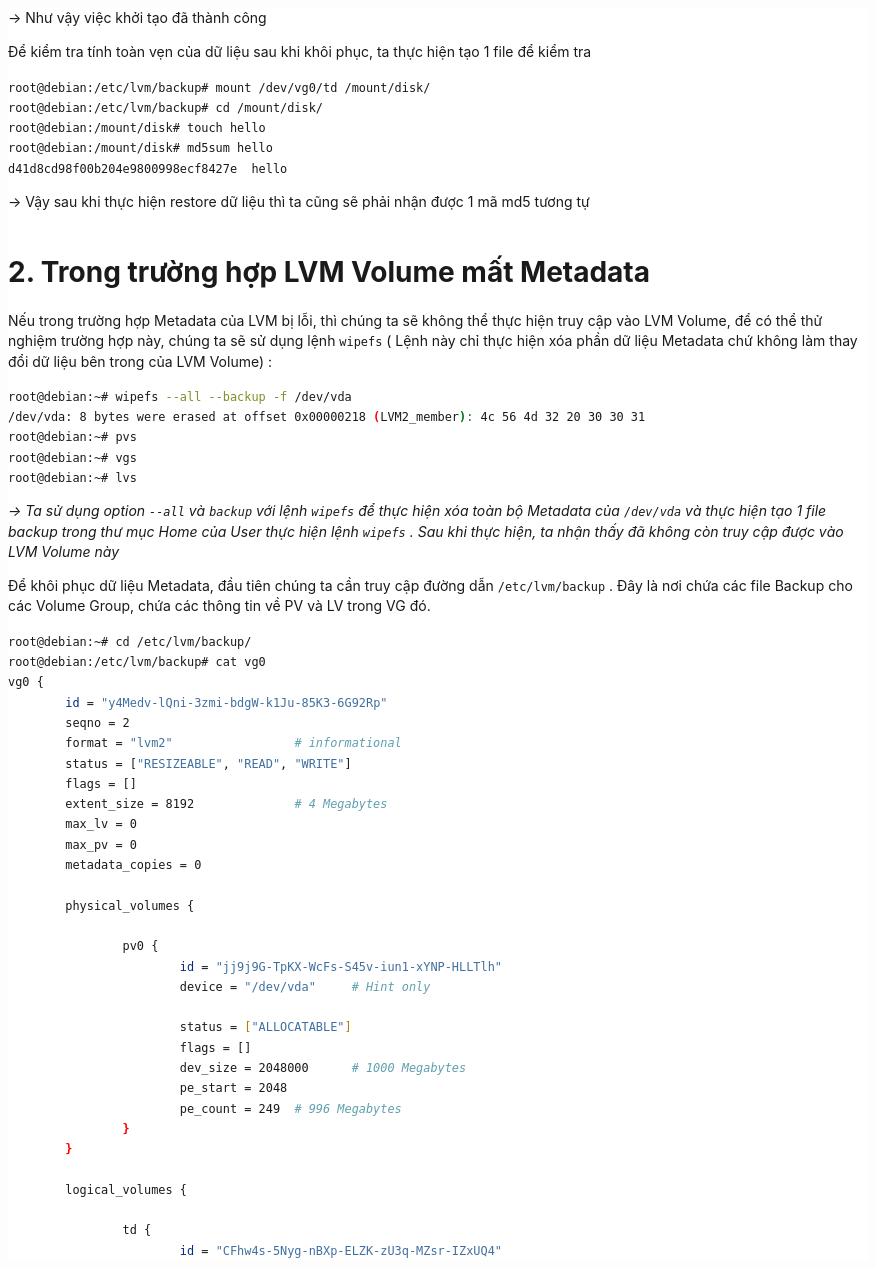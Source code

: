 → Như vậy việc khởi tạo đã thành công

Để kiểm tra tính toàn vẹn của dữ liệu sau khi khôi phục, ta thực hiện tạo 1 file để kiểm tra 

```bash
root@debian:/etc/lvm/backup# mount /dev/vg0/td /mount/disk/
root@debian:/etc/lvm/backup# cd /mount/disk/
root@debian:/mount/disk# touch hello
root@debian:/mount/disk# md5sum hello
d41d8cd98f00b204e9800998ecf8427e  hello
```

→ Vậy sau khi thực hiện restore dữ liệu thì ta cũng sẽ phải nhận được 1 mã md5 tương tự

# 2. Trong trường hợp LVM Volume mất Metadata

Nếu trong trường hợp Metadata của LVM bị lỗi, thì chúng ta sẽ không thể thực hiện truy cập vào LVM Volume, để có thể thử nghiệm trường hợp này, chúng ta sẽ sử dụng lệnh `wipefs` ( Lệnh này chỉ thực hiện xóa phần dữ liệu Metadata chứ không làm thay đổi dữ liệu bên trong của LVM Volume) :

```bash
root@debian:~# wipefs --all --backup -f /dev/vda
/dev/vda: 8 bytes were erased at offset 0x00000218 (LVM2_member): 4c 56 4d 32 20 30 30 31
root@debian:~# pvs
root@debian:~# vgs
root@debian:~# lvs
```

*→ Ta sử dụng option `--all` và `backup` với lệnh `wipefs` để thực hiện xóa toàn bộ Metadata của `/dev/vda` và thực hiện tạo 1 file backup trong thư mục Home của User thực hiện lệnh `wipefs` . Sau khi thực hiện, ta nhận thấy đã không còn truy cập được vào LVM Volume này*

Để khôi phục dữ liệu Metadata, đầu tiên chúng ta cần truy cập đường dẫn `/etc/lvm/backup` . Đây là nơi chứa các file Backup cho các Volume Group, chứa các thông tin về PV và LV trong VG đó. 

```bash
root@debian:~# cd /etc/lvm/backup/
root@debian:/etc/lvm/backup# cat vg0
vg0 {
        id = "y4Medv-lQni-3zmi-bdgW-k1Ju-85K3-6G92Rp"
        seqno = 2
        format = "lvm2"                 # informational
        status = ["RESIZEABLE", "READ", "WRITE"]
        flags = []
        extent_size = 8192              # 4 Megabytes
        max_lv = 0
        max_pv = 0
        metadata_copies = 0

        physical_volumes {

                pv0 {
                        id = "jj9j9G-TpKX-WcFs-S45v-iun1-xYNP-HLLTlh"
                        device = "/dev/vda"     # Hint only

                        status = ["ALLOCATABLE"]
                        flags = []
                        dev_size = 2048000      # 1000 Megabytes
                        pe_start = 2048
                        pe_count = 249  # 996 Megabytes
                }
        }

        logical_volumes {

                td {
                        id = "CFhw4s-5Nyg-nBXp-ELZK-zU3q-MZsr-IZxUQ4"
```